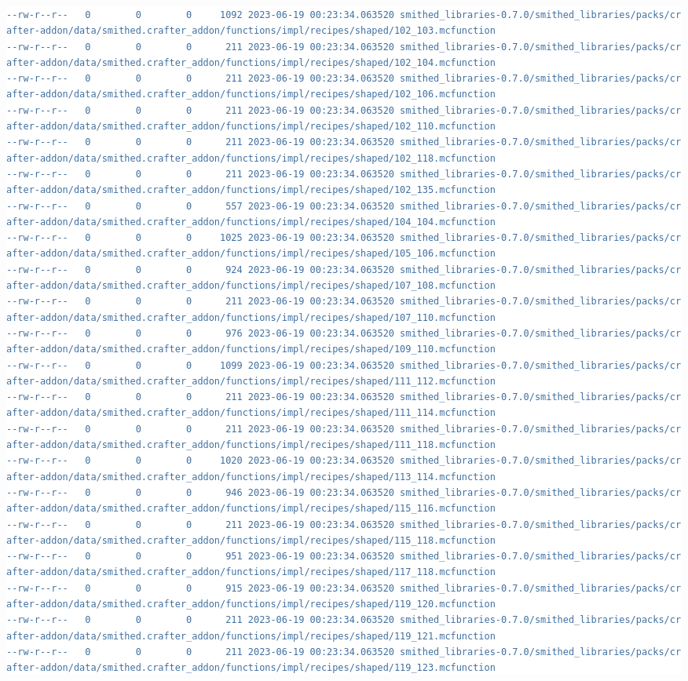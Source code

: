 ```diff
--rw-r--r--   0        0        0     1092 2023-06-19 00:23:34.063520 smithed_libraries-0.7.0/smithed_libraries/packs/crafter-addon/data/smithed.crafter_addon/functions/impl/recipes/shaped/102_103.mcfunction
--rw-r--r--   0        0        0      211 2023-06-19 00:23:34.063520 smithed_libraries-0.7.0/smithed_libraries/packs/crafter-addon/data/smithed.crafter_addon/functions/impl/recipes/shaped/102_104.mcfunction
--rw-r--r--   0        0        0      211 2023-06-19 00:23:34.063520 smithed_libraries-0.7.0/smithed_libraries/packs/crafter-addon/data/smithed.crafter_addon/functions/impl/recipes/shaped/102_106.mcfunction
--rw-r--r--   0        0        0      211 2023-06-19 00:23:34.063520 smithed_libraries-0.7.0/smithed_libraries/packs/crafter-addon/data/smithed.crafter_addon/functions/impl/recipes/shaped/102_110.mcfunction
--rw-r--r--   0        0        0      211 2023-06-19 00:23:34.063520 smithed_libraries-0.7.0/smithed_libraries/packs/crafter-addon/data/smithed.crafter_addon/functions/impl/recipes/shaped/102_118.mcfunction
--rw-r--r--   0        0        0      211 2023-06-19 00:23:34.063520 smithed_libraries-0.7.0/smithed_libraries/packs/crafter-addon/data/smithed.crafter_addon/functions/impl/recipes/shaped/102_135.mcfunction
--rw-r--r--   0        0        0      557 2023-06-19 00:23:34.063520 smithed_libraries-0.7.0/smithed_libraries/packs/crafter-addon/data/smithed.crafter_addon/functions/impl/recipes/shaped/104_104.mcfunction
--rw-r--r--   0        0        0     1025 2023-06-19 00:23:34.063520 smithed_libraries-0.7.0/smithed_libraries/packs/crafter-addon/data/smithed.crafter_addon/functions/impl/recipes/shaped/105_106.mcfunction
--rw-r--r--   0        0        0      924 2023-06-19 00:23:34.063520 smithed_libraries-0.7.0/smithed_libraries/packs/crafter-addon/data/smithed.crafter_addon/functions/impl/recipes/shaped/107_108.mcfunction
--rw-r--r--   0        0        0      211 2023-06-19 00:23:34.063520 smithed_libraries-0.7.0/smithed_libraries/packs/crafter-addon/data/smithed.crafter_addon/functions/impl/recipes/shaped/107_110.mcfunction
--rw-r--r--   0        0        0      976 2023-06-19 00:23:34.063520 smithed_libraries-0.7.0/smithed_libraries/packs/crafter-addon/data/smithed.crafter_addon/functions/impl/recipes/shaped/109_110.mcfunction
--rw-r--r--   0        0        0     1099 2023-06-19 00:23:34.063520 smithed_libraries-0.7.0/smithed_libraries/packs/crafter-addon/data/smithed.crafter_addon/functions/impl/recipes/shaped/111_112.mcfunction
--rw-r--r--   0        0        0      211 2023-06-19 00:23:34.063520 smithed_libraries-0.7.0/smithed_libraries/packs/crafter-addon/data/smithed.crafter_addon/functions/impl/recipes/shaped/111_114.mcfunction
--rw-r--r--   0        0        0      211 2023-06-19 00:23:34.063520 smithed_libraries-0.7.0/smithed_libraries/packs/crafter-addon/data/smithed.crafter_addon/functions/impl/recipes/shaped/111_118.mcfunction
--rw-r--r--   0        0        0     1020 2023-06-19 00:23:34.063520 smithed_libraries-0.7.0/smithed_libraries/packs/crafter-addon/data/smithed.crafter_addon/functions/impl/recipes/shaped/113_114.mcfunction
--rw-r--r--   0        0        0      946 2023-06-19 00:23:34.063520 smithed_libraries-0.7.0/smithed_libraries/packs/crafter-addon/data/smithed.crafter_addon/functions/impl/recipes/shaped/115_116.mcfunction
--rw-r--r--   0        0        0      211 2023-06-19 00:23:34.063520 smithed_libraries-0.7.0/smithed_libraries/packs/crafter-addon/data/smithed.crafter_addon/functions/impl/recipes/shaped/115_118.mcfunction
--rw-r--r--   0        0        0      951 2023-06-19 00:23:34.063520 smithed_libraries-0.7.0/smithed_libraries/packs/crafter-addon/data/smithed.crafter_addon/functions/impl/recipes/shaped/117_118.mcfunction
--rw-r--r--   0        0        0      915 2023-06-19 00:23:34.063520 smithed_libraries-0.7.0/smithed_libraries/packs/crafter-addon/data/smithed.crafter_addon/functions/impl/recipes/shaped/119_120.mcfunction
--rw-r--r--   0        0        0      211 2023-06-19 00:23:34.063520 smithed_libraries-0.7.0/smithed_libraries/packs/crafter-addon/data/smithed.crafter_addon/functions/impl/recipes/shaped/119_121.mcfunction
--rw-r--r--   0        0        0      211 2023-06-19 00:23:34.063520 smithed_libraries-0.7.0/smithed_libraries/packs/crafter-addon/data/smithed.crafter_addon/functions/impl/recipes/shaped/119_123.mcfunction
```